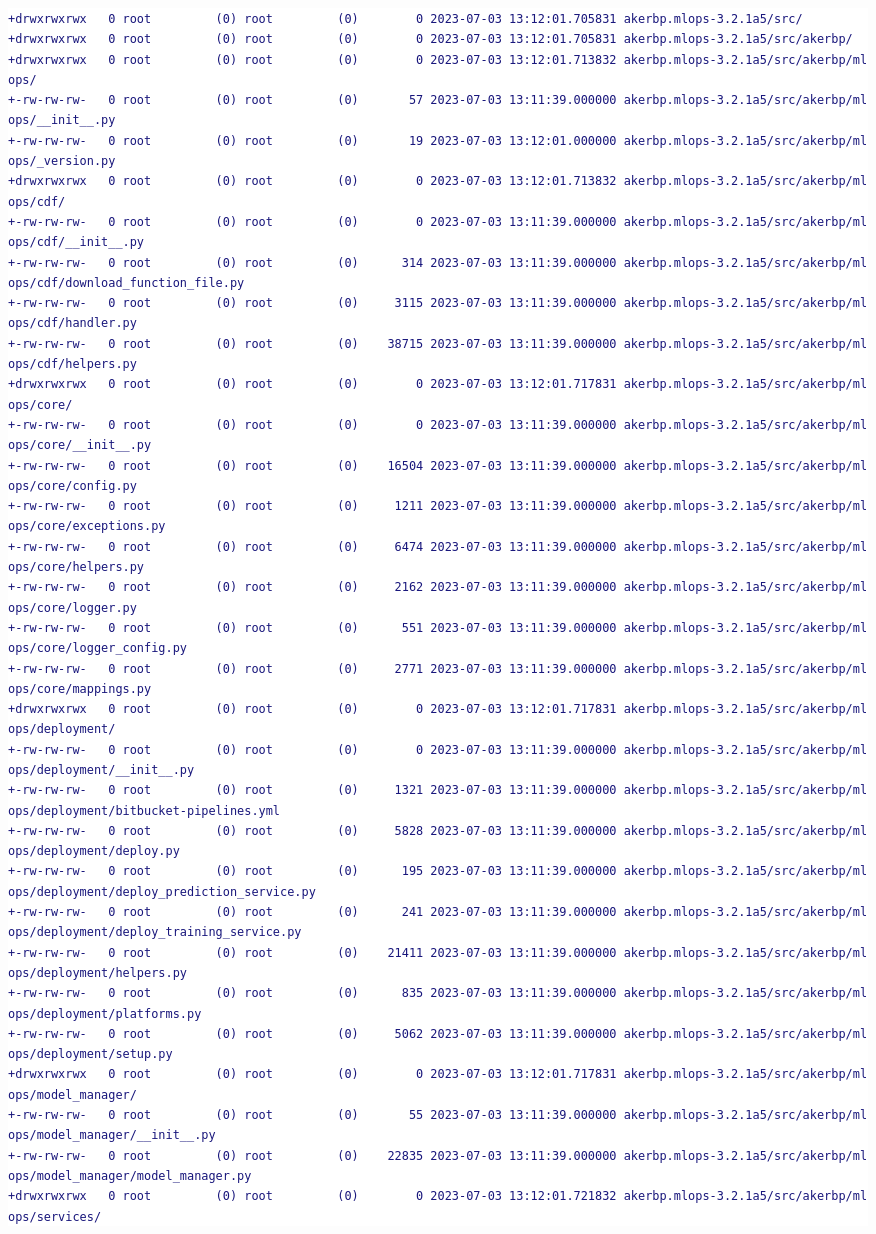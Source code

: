 ```diff
+drwxrwxrwx   0 root         (0) root         (0)        0 2023-07-03 13:12:01.705831 akerbp.mlops-3.2.1a5/src/
+drwxrwxrwx   0 root         (0) root         (0)        0 2023-07-03 13:12:01.705831 akerbp.mlops-3.2.1a5/src/akerbp/
+drwxrwxrwx   0 root         (0) root         (0)        0 2023-07-03 13:12:01.713832 akerbp.mlops-3.2.1a5/src/akerbp/mlops/
+-rw-rw-rw-   0 root         (0) root         (0)       57 2023-07-03 13:11:39.000000 akerbp.mlops-3.2.1a5/src/akerbp/mlops/__init__.py
+-rw-rw-rw-   0 root         (0) root         (0)       19 2023-07-03 13:12:01.000000 akerbp.mlops-3.2.1a5/src/akerbp/mlops/_version.py
+drwxrwxrwx   0 root         (0) root         (0)        0 2023-07-03 13:12:01.713832 akerbp.mlops-3.2.1a5/src/akerbp/mlops/cdf/
+-rw-rw-rw-   0 root         (0) root         (0)        0 2023-07-03 13:11:39.000000 akerbp.mlops-3.2.1a5/src/akerbp/mlops/cdf/__init__.py
+-rw-rw-rw-   0 root         (0) root         (0)      314 2023-07-03 13:11:39.000000 akerbp.mlops-3.2.1a5/src/akerbp/mlops/cdf/download_function_file.py
+-rw-rw-rw-   0 root         (0) root         (0)     3115 2023-07-03 13:11:39.000000 akerbp.mlops-3.2.1a5/src/akerbp/mlops/cdf/handler.py
+-rw-rw-rw-   0 root         (0) root         (0)    38715 2023-07-03 13:11:39.000000 akerbp.mlops-3.2.1a5/src/akerbp/mlops/cdf/helpers.py
+drwxrwxrwx   0 root         (0) root         (0)        0 2023-07-03 13:12:01.717831 akerbp.mlops-3.2.1a5/src/akerbp/mlops/core/
+-rw-rw-rw-   0 root         (0) root         (0)        0 2023-07-03 13:11:39.000000 akerbp.mlops-3.2.1a5/src/akerbp/mlops/core/__init__.py
+-rw-rw-rw-   0 root         (0) root         (0)    16504 2023-07-03 13:11:39.000000 akerbp.mlops-3.2.1a5/src/akerbp/mlops/core/config.py
+-rw-rw-rw-   0 root         (0) root         (0)     1211 2023-07-03 13:11:39.000000 akerbp.mlops-3.2.1a5/src/akerbp/mlops/core/exceptions.py
+-rw-rw-rw-   0 root         (0) root         (0)     6474 2023-07-03 13:11:39.000000 akerbp.mlops-3.2.1a5/src/akerbp/mlops/core/helpers.py
+-rw-rw-rw-   0 root         (0) root         (0)     2162 2023-07-03 13:11:39.000000 akerbp.mlops-3.2.1a5/src/akerbp/mlops/core/logger.py
+-rw-rw-rw-   0 root         (0) root         (0)      551 2023-07-03 13:11:39.000000 akerbp.mlops-3.2.1a5/src/akerbp/mlops/core/logger_config.py
+-rw-rw-rw-   0 root         (0) root         (0)     2771 2023-07-03 13:11:39.000000 akerbp.mlops-3.2.1a5/src/akerbp/mlops/core/mappings.py
+drwxrwxrwx   0 root         (0) root         (0)        0 2023-07-03 13:12:01.717831 akerbp.mlops-3.2.1a5/src/akerbp/mlops/deployment/
+-rw-rw-rw-   0 root         (0) root         (0)        0 2023-07-03 13:11:39.000000 akerbp.mlops-3.2.1a5/src/akerbp/mlops/deployment/__init__.py
+-rw-rw-rw-   0 root         (0) root         (0)     1321 2023-07-03 13:11:39.000000 akerbp.mlops-3.2.1a5/src/akerbp/mlops/deployment/bitbucket-pipelines.yml
+-rw-rw-rw-   0 root         (0) root         (0)     5828 2023-07-03 13:11:39.000000 akerbp.mlops-3.2.1a5/src/akerbp/mlops/deployment/deploy.py
+-rw-rw-rw-   0 root         (0) root         (0)      195 2023-07-03 13:11:39.000000 akerbp.mlops-3.2.1a5/src/akerbp/mlops/deployment/deploy_prediction_service.py
+-rw-rw-rw-   0 root         (0) root         (0)      241 2023-07-03 13:11:39.000000 akerbp.mlops-3.2.1a5/src/akerbp/mlops/deployment/deploy_training_service.py
+-rw-rw-rw-   0 root         (0) root         (0)    21411 2023-07-03 13:11:39.000000 akerbp.mlops-3.2.1a5/src/akerbp/mlops/deployment/helpers.py
+-rw-rw-rw-   0 root         (0) root         (0)      835 2023-07-03 13:11:39.000000 akerbp.mlops-3.2.1a5/src/akerbp/mlops/deployment/platforms.py
+-rw-rw-rw-   0 root         (0) root         (0)     5062 2023-07-03 13:11:39.000000 akerbp.mlops-3.2.1a5/src/akerbp/mlops/deployment/setup.py
+drwxrwxrwx   0 root         (0) root         (0)        0 2023-07-03 13:12:01.717831 akerbp.mlops-3.2.1a5/src/akerbp/mlops/model_manager/
+-rw-rw-rw-   0 root         (0) root         (0)       55 2023-07-03 13:11:39.000000 akerbp.mlops-3.2.1a5/src/akerbp/mlops/model_manager/__init__.py
+-rw-rw-rw-   0 root         (0) root         (0)    22835 2023-07-03 13:11:39.000000 akerbp.mlops-3.2.1a5/src/akerbp/mlops/model_manager/model_manager.py
+drwxrwxrwx   0 root         (0) root         (0)        0 2023-07-03 13:12:01.721832 akerbp.mlops-3.2.1a5/src/akerbp/mlops/services/
```